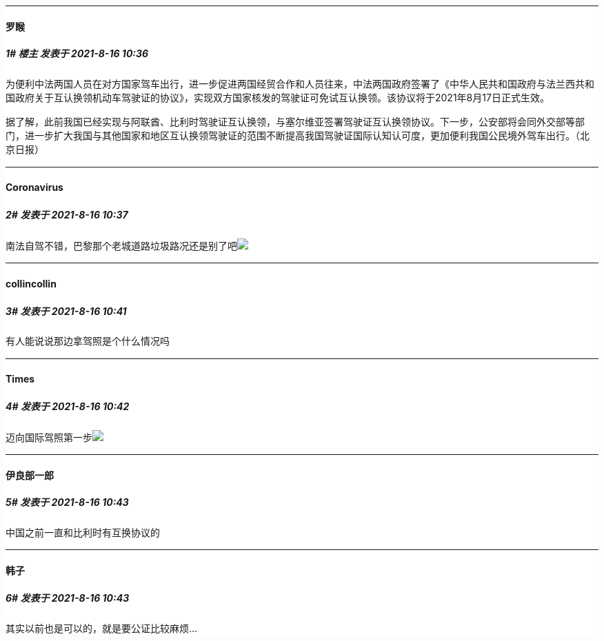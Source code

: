 

*****

####  罗睺  
##### 1#       楼主       发表于 2021-8-16 10:36


为便利中法两国人员在对方国家驾车出行，进一步促进两国经贸合作和人员往来，中法两国政府签署了《中华人民共和国政府与法兰西共和国政府关于互认换领机动车驾驶证的协议》，实现双方国家核发的驾驶证可免试互认换领。该协议将于2021年8月17日正式生效。

据了解，此前我国已经实现与阿联酋、比利时驾驶证互认换领，与塞尔维亚签署驾驶证互认换领协议。下一步，公安部将会同外交部等部门，进一步扩大我国与其他国家和地区互认换领驾驶证的范围不断提高我国驾驶证国际认知认可度，更加便利我国公民境外驾车出行。（北京日报）


*****

####  Coronavirus  
##### 2#       发表于 2021-8-16 10:37


南法自驾不错，巴黎那个老城道路垃圾路况还是别了吧<img src="https://static.saraba1st.com/image/smiley/face2017/066.png" referrerpolicy="no-referrer">


*****

####  collincollin  
##### 3#       发表于 2021-8-16 10:41


有人能说说那边拿驾照是个什么情况吗


*****

####  Times  
##### 4#       发表于 2021-8-16 10:42


迈向国际驾照第一步<img src="https://static.saraba1st.com/image/smiley/animal2017/029.png" referrerpolicy="no-referrer">


*****

####  伊良部一郎  
##### 5#       发表于 2021-8-16 10:43


中国之前一直和比利时有互换协议的


*****

####  韩子  
##### 6#       发表于 2021-8-16 10:43


其实以前也是可以的，就是要公证比较麻烦…
